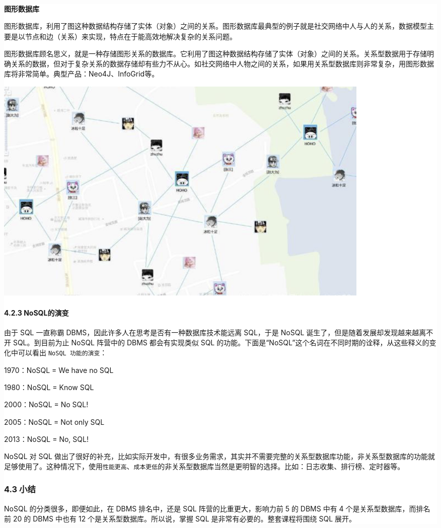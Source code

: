 **图形数据库**

图形数据库，利用了图这种数据结构存储了实体（对象）之间的关系。图形数据库最典型的例子就是社交网络中人与人的关系，数据模型主要是以节点和边（关系）来实现，特点在于能高效地解决复杂的关系问题。

图形数据库顾名思义，就是一种存储图形关系的数据库。它利用了图这种数据结构存储了实体（对象）之间的关系。关系型数据用于存储明确关系的数据，但对于复杂关系的数据存储却有些力不从心。如社交网络中人物之间的关系，如果用关系型数据库则非常复杂，用图形数据库将非常简单。典型产品：Neo4J、InfoGrid等。

<img src="images/image-20211020180934455.png" alt="image-20211020180934455" style="zoom:80%;" />

#### 4.2.3 NoSQL的演变

由于 SQL 一直称霸 DBMS，因此许多人在思考是否有一种数据库技术能远离 SQL，于是 NoSQL 诞生了，但是随着发展却发现越来越离不开 SQL。到目前为止 NoSQL 阵营中的 DBMS 都会有实现类似 SQL 的功能。下面是“NoSQL”这个名词在不同时期的诠释，从这些释义的变化中可以看出 `NoSQL 功能的演变`：

1970：NoSQL = We have no SQL

1980：NoSQL = Know SQL

2000：NoSQL = No SQL!

2005：NoSQL = Not only SQL

2013：NoSQL = No, SQL!

NoSQL 对 SQL 做出了很好的补充，比如实际开发中，有很多业务需求，其实并不需要完整的关系型数据库功能，非关系型数据库的功能就足够使用了。这种情况下，使用`性能更高`、`成本更低`的非关系型数据库当然是更明智的选择。比如：日志收集、排行榜、定时器等。

### 4.3 小结

NoSQL 的分类很多，即便如此，在 DBMS 排名中，还是 SQL 阵营的比重更大，影响力前 5 的 DBMS 中有 4 个是关系型数据库，而排名前 20 的 DBMS 中也有 12 个是关系型数据库。所以说，掌握 SQL 是非常有必要的。整套课程将围绕 SQL 展开。
